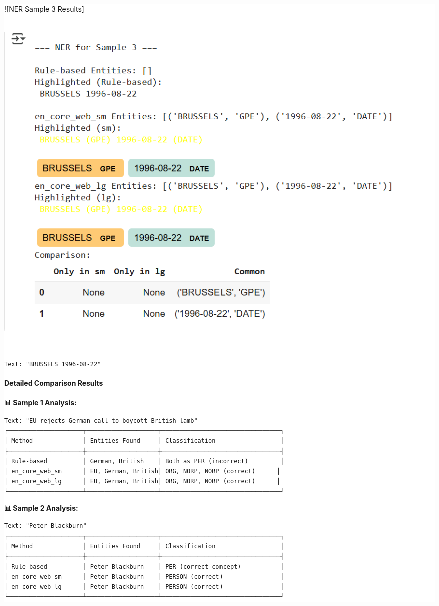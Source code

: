 ![NER Sample 3 Results]<img width="1279" height="668" alt="NER for Sample 3" src="https://github.com/Zeyad-GenAI/Named_Entity_Recognition/blob/c9bff27a7ce0bf8c8934a42da7314ae1295270c9/results/NER%20for%20Sample%203.png" />

```
Text: "BRUSSELS 1996-08-22"
```

#### Detailed Comparison Results

**📊 Sample 1 Analysis:**
```
Text: "EU rejects German call to boycott British lamb"
┌─────────────────────┬────────────────────┬─────────────────────────────────┐
│ Method              │ Entities Found     │ Classification                  │
├─────────────────────┼────────────────────┼─────────────────────────────────┤
│ Rule-based          │ German, British    │ Both as PER (incorrect)         │
│ en_core_web_sm      │ EU, German, British│ ORG, NORP, NORP (correct)      │
│ en_core_web_lg      │ EU, German, British│ ORG, NORP, NORP (correct)      │
└─────────────────────┴────────────────────┴─────────────────────────────────┘
```

**📊 Sample 2 Analysis:**
```
Text: "Peter Blackburn"
┌─────────────────────┬────────────────────┬─────────────────────────────────┐
│ Method              │ Entities Found     │ Classification                  │
├─────────────────────┼────────────────────┼─────────────────────────────────┤
│ Rule-based          │ Peter Blackburn    │ PER (correct concept)           │
│ en_core_web_sm      │ Peter Blackburn    │ PERSON (correct)                │
│ en_core_web_lg      │ Peter Blackburn    │ PERSON (correct)                │
└─────────────────────┴────────────────────┴─────────────────────────────────┘
```
